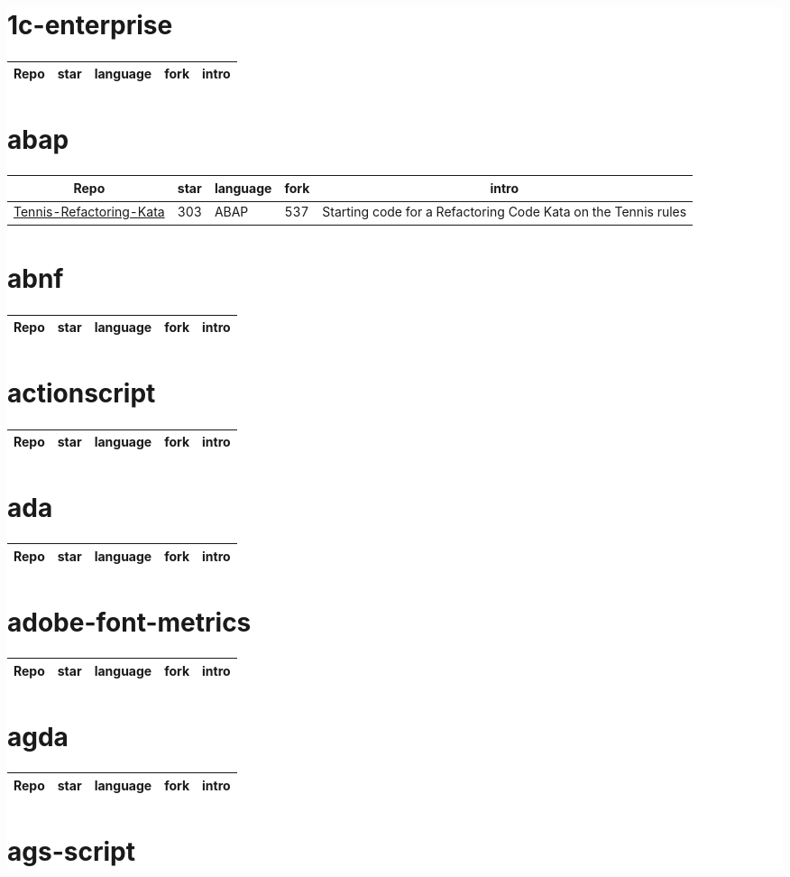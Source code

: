 # 1c-enterprise

Repo|star|language|fork|intro
-|-|-|-|-



# abap

Repo|star|language|fork|intro
-|-|-|-|-
[Tennis-Refactoring-Kata](https://github.com/emilybache/Tennis-Refactoring-Kata)|303|ABAP|537|Starting code for a Refactoring Code Kata on the Tennis rules


# abnf

Repo|star|language|fork|intro
-|-|-|-|-



# actionscript

Repo|star|language|fork|intro
-|-|-|-|-



# ada

Repo|star|language|fork|intro
-|-|-|-|-



# adobe-font-metrics

Repo|star|language|fork|intro
-|-|-|-|-



# agda

Repo|star|language|fork|intro
-|-|-|-|-



# ags-script
